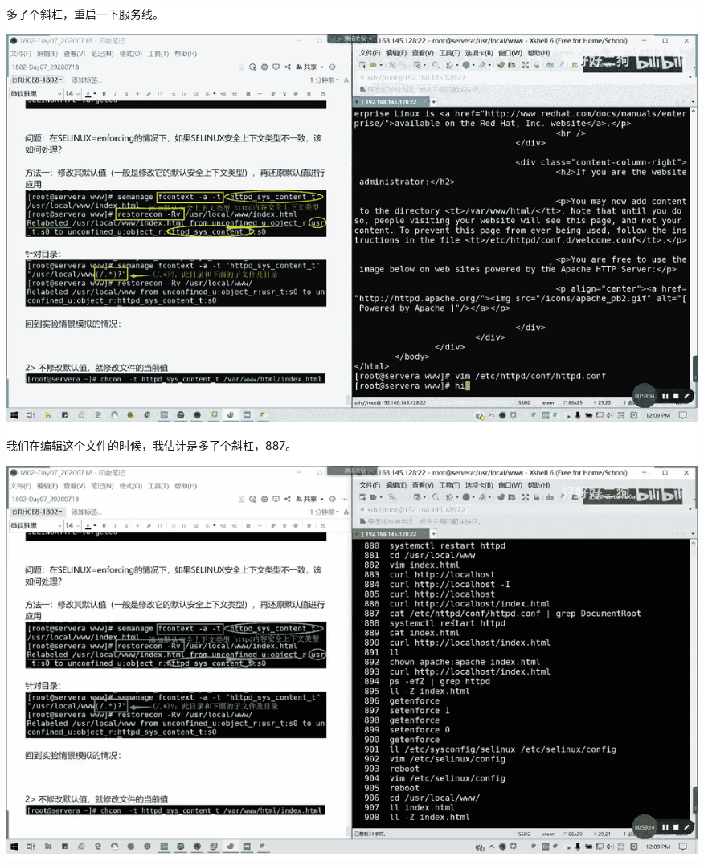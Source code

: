 多了个斜杠，重启一下服务线。

![](img/bc64bb66c6c4aa1fb48f8da7ce355e84_117.png)

我们在编辑这个文件的时候，我估计是多了个斜杠，887。

![](img/bc64bb66c6c4aa1fb48f8da7ce355e84_119.png)
